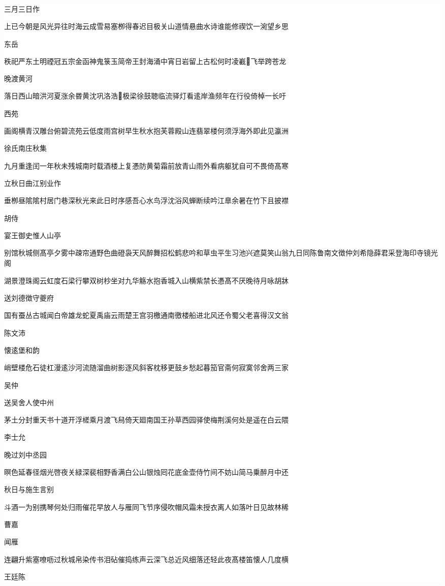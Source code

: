 三月三日作  

上已今朝是风光异往时海云成雪易塞栁得春迟目极关山道情悬曲水诗谁能修禊饮一涴望乡思  

东岳  

秩祀严东土明禋冠五宗金函神鬼箓玉简帝王封海涌中宵日岩留上古松何时凌嶻飞举跨苍龙  

晚渡黄河  

落日西山暗洪河夏涨余昬黄沈巩洛浩极梁徐鼓聴临流驿灯看逺岸渔频年在行役倚棹一长吁  

西苑  

画阁横青汉雕台俯碧流苑云低度雨宫树早生秋水抱芙蓉殿山连翡翠楼何须浮海外即此见瀛洲  

徐氏南庄秋集  

九月重逢闰一年秋未残城南时载酒楼上复慿防黄菊霜前放青山雨外看病躯犹自可不畏倚髙寒  

立秋日曲江别业作  

垂栁昼隂隂村居门巷深秋光来此日时序感吾心水鸟浮沈浴风蝉断续吟江臯余暑在竹下且披襟  

胡侍  

宴王御史惟人山亭  

别馆秋城侧髙亭夕雾中疎帘通野色曲磴袅天风醉舞招松鹤悲吟和草虫平生习池兴遮莫笑山翁九日同陈鲁南文徴仲刘希隐薛君采登海印寺镜光阁  

湖景澄珠阁云虹度石梁行攀双树杪坐对九华觞水抱香城入山横紫禁长慿髙不厌晚待月咏胡牀  

送刘德徴守夔府  

国有蚕丛古城闻白帝雄龙蛇夏禹庙云雨楚王宫羽檄通南徼楼船进北风还令蜀父老喜得汉文翁  

陈文沛  

懐逺堡和韵  

峭壁楼危石徒杠漫逺沙河流随溜曲树影逐风斜客枕移更鼓乡愁起暮笳官斋何寂寞邻舍两三家  

吴仲  

送吴舍人使中州  

茅土分封重天书十道开浮槎乘月渡飞舄倚天廻南国王孙草西园驿使梅荆溪何处是遥在白云隈  

李士允  

晚过刘中丞园  

暝色延春径烟光啓夜关緑深裴相野香满白公山银烛囘花底金壶侍竹间不妨山简马乗醉月中还  

秋日与施生言别  

斗酒一为别携琴何处归雨催花早放人与雁同飞节序侵吹帽风霜未授衣离人如落叶日见故林稀  

曹嘉  

闻雁  

连翩升紫塞嘹呖过秋城帛染传书泪砧催捣练声云深飞总近风细落还轻此夜髙楼笛懐人几度横  

王廷陈  
